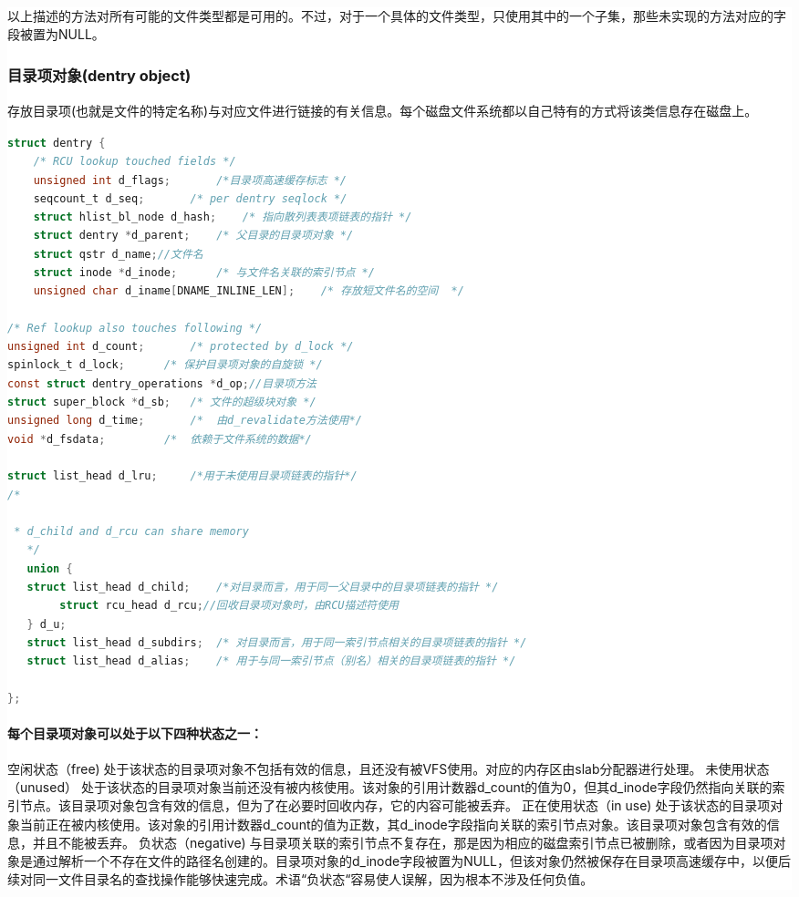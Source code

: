 以上描述的方法对所有可能的文件类型都是可用的。不过，对于一个具体的文件类型，只使用其中的一个子集，那些未实现的方法对应的字段被置为NULL。

### 目录项对象(dentry object)

存放目录项(也就是文件的特定名称)与对应文件进行链接的有关信息。每个磁盘文件系统都以自己特有的方式将该类信息存在磁盘上。

```c
struct dentry {
	/* RCU lookup touched fields */
	unsigned int d_flags;		/*目录项高速缓存标志 */
	seqcount_t d_seq;		/* per dentry seqlock */
	struct hlist_bl_node d_hash;	/* 指向散列表表项链表的指针 */
	struct dentry *d_parent;	/* 父目录的目录项对象 */
	struct qstr d_name;//文件名
	struct inode *d_inode;		/* 与文件名关联的索引节点 */
	unsigned char d_iname[DNAME_INLINE_LEN];	/* 存放短文件名的空间  */

/* Ref lookup also touches following */
unsigned int d_count;		/* protected by d_lock */
spinlock_t d_lock;		/* 保护目录项对象的自旋锁 */
const struct dentry_operations *d_op;//目录项方法
struct super_block *d_sb;	/* 文件的超级块对象 */
unsigned long d_time;		/*  由d_revalidate方法使用*/
void *d_fsdata;			/*  依赖于文件系统的数据*/

struct list_head d_lru;		/*用于未使用目录项链表的指针*/
/*

 * d_child and d_rcu can share memory
   */
   union {
   struct list_head d_child;	/*对目录而言，用于同一父目录中的目录项链表的指针 */
    	struct rcu_head d_rcu;//回收目录项对象时，由RCU描述符使用
   } d_u;
   struct list_head d_subdirs;	/* 对目录而言，用于同一索引节点相关的目录项链表的指针 */
   struct list_head d_alias;	/* 用于与同一索引节点（别名）相关的目录项链表的指针 */

};
```

#### 每个目录项对象可以处于以下四种状态之一：

空闲状态（free)
处于该状态的目录项对象不包括有效的信息，且还没有被VFS使用。对应的内存区由slab分配器进行处理。
未使用状态（unused）
处于该状态的目录项对象当前还没有被内核使用。该对象的引用计数器d_count的值为0，但其d_inode字段仍然指向关联的索引节点。该目录项对象包含有效的信息，但为了在必要时回收内存，它的内容可能被丢弃。
正在使用状态（in use)
处于该状态的目录项对象当前正在被内核使用。该对象的引用计数器d_count的值为正数，其d_inode字段指向关联的索引节点对象。该目录项对象包含有效的信息，并且不能被丢弃。
负状态（negative)
与目录项关联的索引节点不复存在，那是因为相应的磁盘索引节点已被删除，或者因为目录项对象是通过解析一个不存在文件的路径名创建的。目录项对象的d_inode字段被置为NULL，但该对象仍然被保存在目录项高速缓存中，以便后续对同一文件目录名的查找操作能够快速完成。术语“负状态“容易使人误解，因为根本不涉及任何负值。
